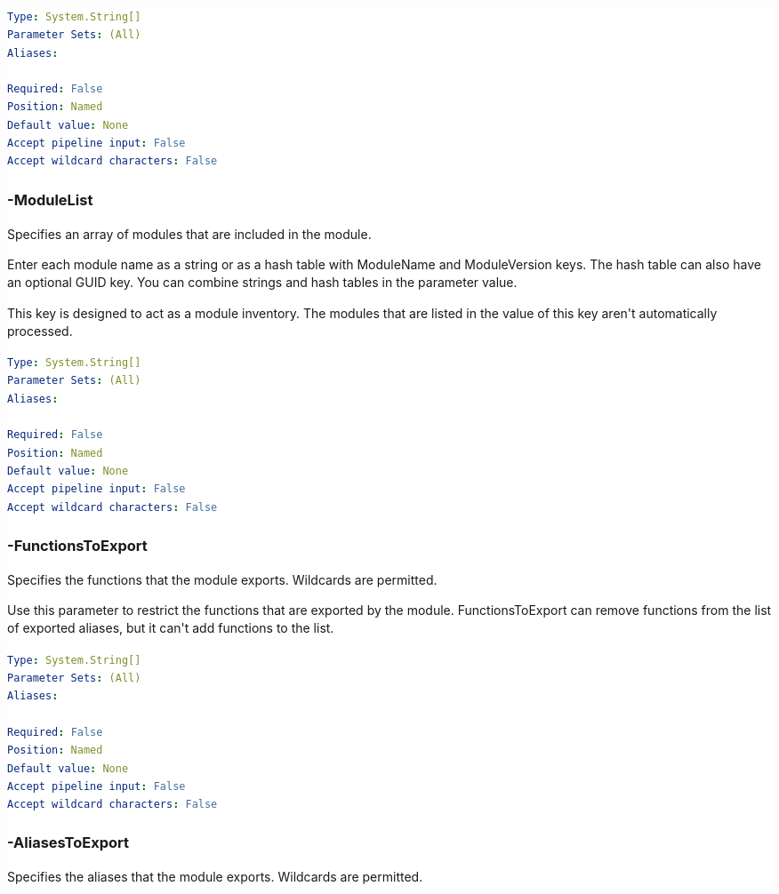 ```yaml
Type: System.String[]
Parameter Sets: (All)
Aliases:

Required: False
Position: Named
Default value: None
Accept pipeline input: False
Accept wildcard characters: False
```

### -ModuleList
Specifies an array of modules that are included in the module.

Enter each module name as a string or as a hash table with ModuleName and ModuleVersion keys. The hash table can also have an optional GUID key. You can combine strings and hash tables in the parameter value.

This key is designed to act as a module inventory. The modules that are listed in the value of this key aren't automatically processed.
 
```yaml
Type: System.String[]
Parameter Sets: (All)
Aliases:

Required: False
Position: Named
Default value: None
Accept pipeline input: False
Accept wildcard characters: False
```

### -FunctionsToExport
Specifies the functions that the module exports. Wildcards are permitted.

Use this parameter to restrict the functions that are exported by the module. FunctionsToExport can remove functions from the list of exported aliases, but it can't add functions to the list.
 
```yaml
Type: System.String[]
Parameter Sets: (All)
Aliases:

Required: False
Position: Named
Default value: None
Accept pipeline input: False
Accept wildcard characters: False
```

### -AliasesToExport
Specifies the aliases that the module exports. Wildcards are permitted.
